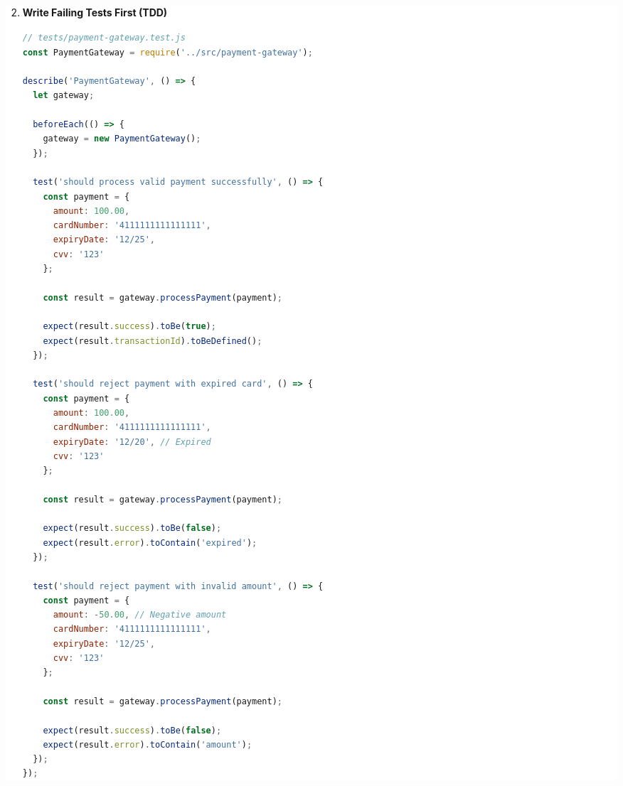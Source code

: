 2. **Write Failing Tests First (TDD)**
   ```javascript
   // tests/payment-gateway.test.js
   const PaymentGateway = require('../src/payment-gateway');
   
   describe('PaymentGateway', () => {
     let gateway;
     
     beforeEach(() => {
       gateway = new PaymentGateway();
     });
   
     test('should process valid payment successfully', () => {
       const payment = {
         amount: 100.00,
         cardNumber: '4111111111111111',
         expiryDate: '12/25',
         cvv: '123'
       };
       
       const result = gateway.processPayment(payment);
       
       expect(result.success).toBe(true);
       expect(result.transactionId).toBeDefined();
     });
   
     test('should reject payment with expired card', () => {
       const payment = {
         amount: 100.00,
         cardNumber: '4111111111111111',
         expiryDate: '12/20', // Expired
         cvv: '123'
       };
       
       const result = gateway.processPayment(payment);
       
       expect(result.success).toBe(false);
       expect(result.error).toContain('expired');
     });
   
     test('should reject payment with invalid amount', () => {
       const payment = {
         amount: -50.00, // Negative amount
         cardNumber: '4111111111111111',
         expiryDate: '12/25',
         cvv: '123'
       };
       
       const result = gateway.processPayment(payment);
       
       expect(result.success).toBe(false);
       expect(result.error).toContain('amount');
     });
   });
   ```
